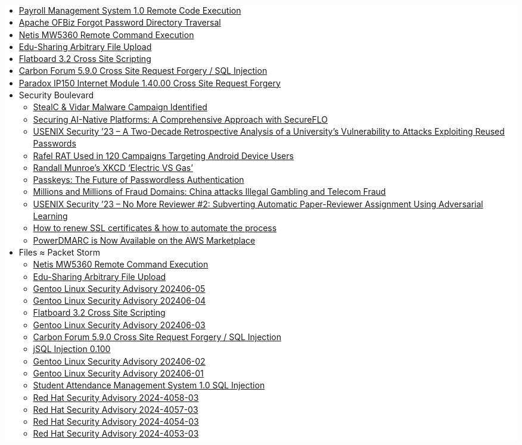   - [Payroll Management System 1.0 Remote Code Execution](https://cxsecurity.com/issue/WLB-2024060060)
  - [Apache OFBiz Forgot Password Directory Traversal](https://cxsecurity.com/issue/WLB-2024060059)
  - [Netis MW5360 Remote Command Execution](https://cxsecurity.com/issue/WLB-2024060058)
  - [Edu-Sharing Arbitrary File Upload](https://cxsecurity.com/issue/WLB-2024060057)
  - [Flatboard 3.2 Cross Site Scripting](https://cxsecurity.com/issue/WLB-2024060056)
  - [Carbon Forum 5.9.0 Cross Site Request Forgery / SQL Injection](https://cxsecurity.com/issue/WLB-2024060055)
  - [Paradox IP150 Internet Module 1.40.00 Cross Site Request Forgery](https://cxsecurity.com/issue/WLB-2024060054)
- Security Boulevard
  - [StealC & Vidar Malware Campaign Identified](https://securityboulevard.com/2024/06/stealc-vidar-malware-campaign-identified/)
  - [Securing AI-Native Platforms: A Comprehensive Approach with SecureFLO](https://securityboulevard.com/2024/06/securing-ai-native-platforms-a-comprehensive-approach-with-secureflo/)
  - [USENIX Security ’23 – A Two-Decade Retrospective Analysis of a University’s Vulnerability to Attacks Exploiting Reused Passwords](https://securityboulevard.com/2024/06/usenix-security-23-a-two-decade-retrospective-analysis-of-a-universitys-vulnerability-to-attacks-exploiting-reused-passwords/)
  - [Rafel RAT Used in 120 Campaigns Targeting Android Device Users](https://securityboulevard.com/2024/06/rafel-rat-used-in-120-campaigns-targeting-android-device-users/)
  - [Randall Munroe’s XKCD ‘Electric VS Gas’](https://securityboulevard.com/2024/06/randall-munroes-xkcd-electric-vs-gas/)
  - [Passkeys: The Future of Passwordless Authentication](https://securityboulevard.com/2024/06/passkeys-the-future-of-passwordless-authentication/)
  - [Millions and Millions of Fraud Domains: China attacks Illegal Gambling and Telecom Fraud](https://securityboulevard.com/2024/06/millions-and-millions-of-fraud-domains-china-attacks-illegal-gambling-and-telecom-fraud/)
  - [USENIX Security ’23 – No More Reviewer #2: Subverting Automatic Paper-Reviewer Assignment Using Adversarial Learning](https://securityboulevard.com/2024/06/usenix-security-23-no-more-reviewer-2-subverting-automatic-paper-reviewer-assignment-using-adversarial-learning/)
  - [How to renew SSL certificates & how to automate the process](https://securityboulevard.com/2024/06/how-to-renew-ssl-certificates-how-to-automate-the-process/)
  - [PowerDMARC is Now Available on the AWS Marketplace](https://securityboulevard.com/2024/06/powerdmarc-is-now-available-on-the-aws-marketplace/)
- Files ≈ Packet Storm
  - [Netis MW5360 Remote Command Execution](https://packetstormsecurity.com/files/179200/netis_unauth_rce_cve_2024_22729.rb.txt)
  - [Edu-Sharing Arbitrary File Upload](https://packetstormsecurity.com/files/179199/SA-20240620-0.txt)
  - [Gentoo Linux Security Advisory 202406-05](https://packetstormsecurity.com/files/179198/glsa-202406-05.txt)
  - [Gentoo Linux Security Advisory 202406-04](https://packetstormsecurity.com/files/179197/glsa-202406-04.txt)
  - [Flatboard 3.2 Cross Site Scripting](https://packetstormsecurity.com/files/179196/flatboard32-xss.txt)
  - [Gentoo Linux Security Advisory 202406-03](https://packetstormsecurity.com/files/179194/glsa-202406-03.txt)
  - [Carbon Forum 5.9.0 Cross Site Request Forgery / SQL Injection](https://packetstormsecurity.com/files/179193/carbonforum590-sqlxsrf.txt)
  - [jSQL Injection 0.100](https://packetstormsecurity.com/files/179195/jsql-injection-0.100.tar.gz)
  - [Gentoo Linux Security Advisory 202406-02](https://packetstormsecurity.com/files/179192/glsa-202406-02.txt)
  - [Gentoo Linux Security Advisory 202406-01](https://packetstormsecurity.com/files/179191/glsa-202406-01.txt)
  - [Student Attendance Management System 1.0 SQL Injection](https://packetstormsecurity.com/files/179190/studentams10-sql.txt)
  - [Red Hat Security Advisory 2024-4058-03](https://packetstormsecurity.com/files/179189/RHSA-2024-4058-03.txt)
  - [Red Hat Security Advisory 2024-4057-03](https://packetstormsecurity.com/files/179188/RHSA-2024-4057-03.txt)
  - [Red Hat Security Advisory 2024-4054-03](https://packetstormsecurity.com/files/179187/RHSA-2024-4054-03.txt)
  - [Red Hat Security Advisory 2024-4053-03](https://packetstormsecurity.com/files/179186/RHSA-2024-4053-03.txt)